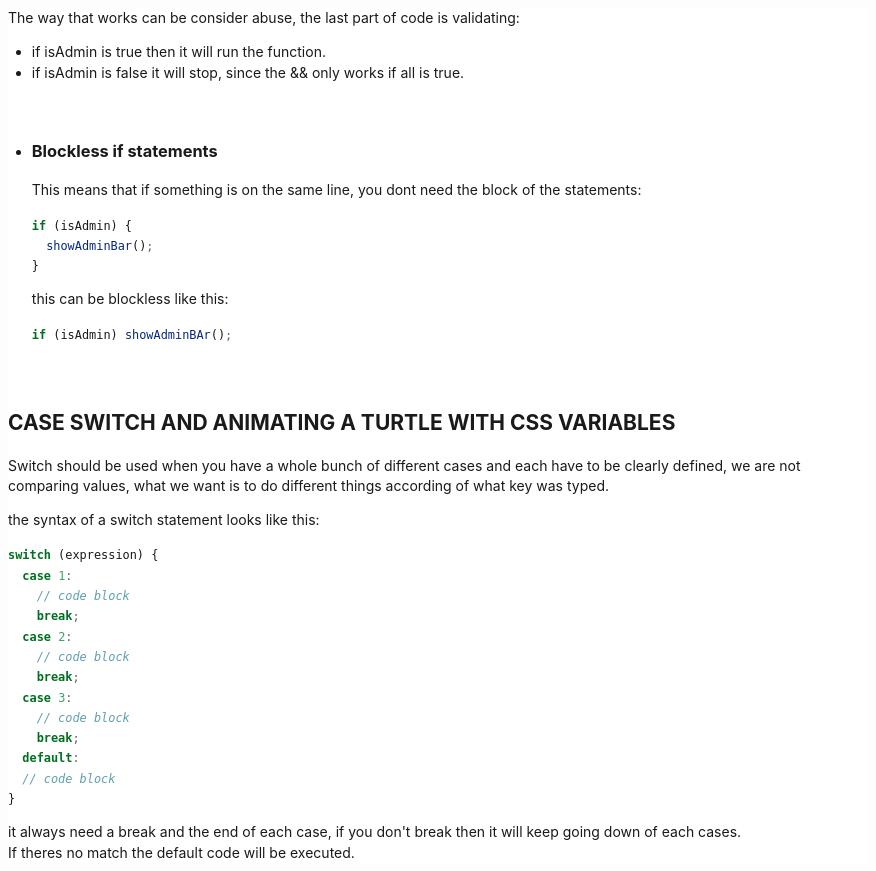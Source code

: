   The way that works can be consider abuse, the last part of code is validating:

  - if isAdmin is true then it will run the function.
  - if isAdmin is false it will stop, since the && only works if all is true.

<br>

<a name="blockless"></a>

- ### **Blockless if statements**

  This means that if something is on the same line, you dont need the block of the statements:

  ```js
  if (isAdmin) {
    showAdminBar();
  }
  ```

  this can be blockless like this:

  ```js
  if (isAdmin) showAdminBAr();
  ```

<br>

<a name="switchTurtleWithCSS"></a>

## **CASE SWITCH AND ANIMATING A TURTLE WITH CSS VARIABLES**

Switch should be used when you have a whole bunch of different cases and each have to be clearly defined, we are not comparing values, what we want is to do different things according of what key was typed.

the syntax of a switch statement looks like this:

```js
switch (expression) {
  case 1:
    // code block
    break;
  case 2:
    // code block
    break;
  case 3:
    // code block
    break;
  default:
  // code block
}
```

it always need a break and the end of each case, if you don't break then it will keep going down of each cases.  
If theres no match the default code will be executed.
